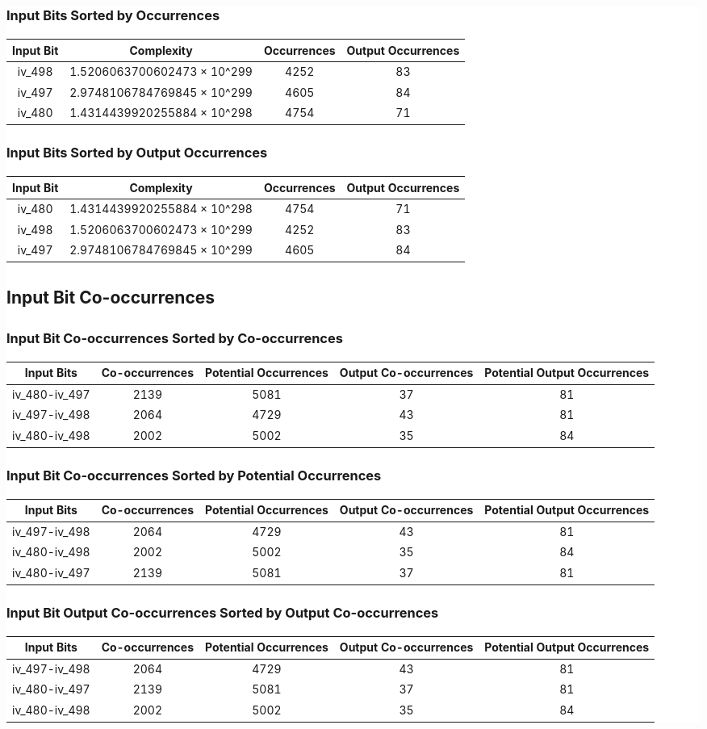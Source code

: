 ### Input Bits Sorted by Occurrences

| Input Bit | Complexity | Occurrences | Output Occurrences |
|:---------:|:----------:|:-----------:|:------------------:|
| iv_498 | 1.5206063700602473 × 10^299 | 4252 | 83 |
| iv_497 | 2.9748106784769845 × 10^299 | 4605 | 84 |
| iv_480 | 1.4314439920255884 × 10^298 | 4754 | 71 |

### Input Bits Sorted by Output Occurrences

| Input Bit | Complexity | Occurrences | Output Occurrences |
|:---------:|:----------:|:-----------:|:------------------:|
| iv_480 | 1.4314439920255884 × 10^298 | 4754 | 71 |
| iv_498 | 1.5206063700602473 × 10^299 | 4252 | 83 |
| iv_497 | 2.9748106784769845 × 10^299 | 4605 | 84 |

## Input Bit Co-occurrences

### Input Bit Co-occurrences Sorted by Co-occurrences

| Input Bits | Co-occurrences | Potential Occurrences | Output Co-occurrences | Potential Output Occurrences |
|:----------:|:--------------:|:---------------------:|:---------------------:|:----------------------------:|
| iv_480-iv_497 | 2139 | 5081 | 37 | 81 |
| iv_497-iv_498 | 2064 | 4729 | 43 | 81 |
| iv_480-iv_498 | 2002 | 5002 | 35 | 84 |

### Input Bit Co-occurrences Sorted by Potential Occurrences

| Input Bits | Co-occurrences | Potential Occurrences | Output Co-occurrences | Potential Output Occurrences |
|:----------:|:--------------:|:---------------------:|:---------------------:|:----------------------------:|
| iv_497-iv_498 | 2064 | 4729 | 43 | 81 |
| iv_480-iv_498 | 2002 | 5002 | 35 | 84 |
| iv_480-iv_497 | 2139 | 5081 | 37 | 81 |

### Input Bit Output Co-occurrences Sorted by Output Co-occurrences

| Input Bits | Co-occurrences | Potential Occurrences | Output Co-occurrences | Potential Output Occurrences |
|:----------:|:--------------:|:---------------------:|:---------------------:|:----------------------------:|
| iv_497-iv_498 | 2064 | 4729 | 43 | 81 |
| iv_480-iv_497 | 2139 | 5081 | 37 | 81 |
| iv_480-iv_498 | 2002 | 5002 | 35 | 84 |
